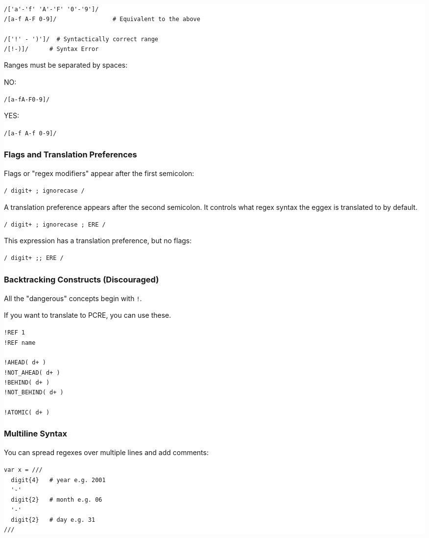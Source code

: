     /['a'-'f' 'A'-'F' '0'-'9']/
    /[a-f A-F 0-9]/                # Equivalent to the above

    /['!' - ')']/  # Syntactically correct range
    /[!-)]/      # Syntax Error

Ranges must be separated by spaces:

NO:

    /[a-fA-F0-9]/

YES:

    /[a-f A-f 0-9]/



### Flags and Translation Preferences

Flags or "regex modifiers" appear after the first semicolon:

    / digit+ ; ignorecase /

A translation preference appears after the second semicolon.  It controls what
regex syntax the eggex is translated to by default.

    / digit+ ; ignorecase ; ERE /

This expression has a translation preference, but no flags:

    / digit+ ;; ERE /


### Backtracking Constructs (Discouraged)

All the "dangerous" concepts begin with `!`.

If you want to translate to PCRE, you can use these.


    !REF 1
    !REF name

    !AHEAD( d+ )
    !NOT_AHEAD( d+ )
    !BEHIND( d+ )
    !NOT_BEHIND( d+ )

    !ATOMIC( d+ )

### Multiline Syntax

You can spread regexes over multiple lines and add comments:

    var x = ///
      digit{4}   # year e.g. 2001
      '-'
      digit{2}   # month e.g. 06
      '-'
      digit{2}   # day e.g. 31
    ///


[backtracking]: https://blog.codinghorror.com/regex-performance/
[lossless syntax tree]: http://www.oilshell.org/blog/2017/02/11.html
[rosie]: https://rosie-lang.org/
[perl6-regex]: https://docs.perl6.org/language/regexes